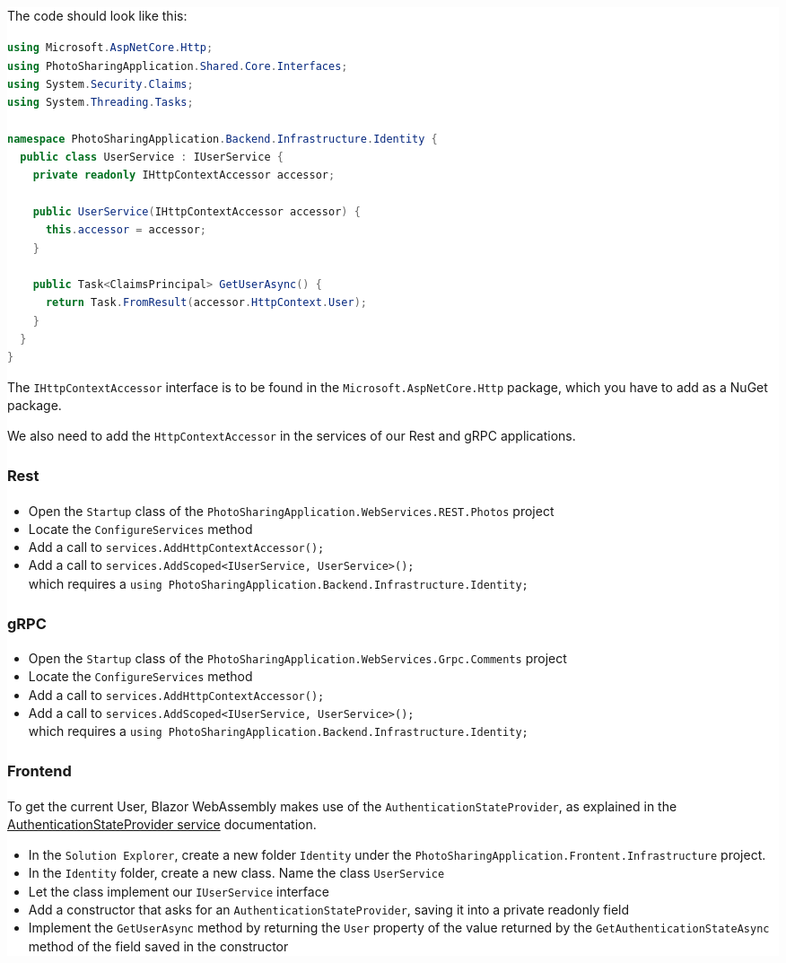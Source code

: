 The code should look like this:

```cs
using Microsoft.AspNetCore.Http;
using PhotoSharingApplication.Shared.Core.Interfaces;
using System.Security.Claims;
using System.Threading.Tasks;

namespace PhotoSharingApplication.Backend.Infrastructure.Identity {
  public class UserService : IUserService {
    private readonly IHttpContextAccessor accessor;

    public UserService(IHttpContextAccessor accessor) {
      this.accessor = accessor;
    }

    public Task<ClaimsPrincipal> GetUserAsync() {
      return Task.FromResult(accessor.HttpContext.User);
    }
  }
}
```

The `IHttpContextAccessor` interface is to be found in the `Microsoft.AspNetCore.Http` package, which you have to add as a NuGet package.

We also need to add the `HttpContextAccessor` in the services of our Rest  and gRPC applications.

### Rest

- Open the `Startup` class of the `PhotoSharingApplication.WebServices.REST.Photos` project
- Locate the `ConfigureServices` method
- Add a call to `services.AddHttpContextAccessor();`
- Add a call to `services.AddScoped<IUserService, UserService>();`  
which requires a `using PhotoSharingApplication.Backend.Infrastructure.Identity;`

### gRPC

- Open the `Startup` class of the `PhotoSharingApplication.WebServices.Grpc.Comments` project
- Locate the `ConfigureServices` method
- Add a call to `services.AddHttpContextAccessor();`
- Add a call to `services.AddScoped<IUserService, UserService>();`  
which requires a `using PhotoSharingApplication.Backend.Infrastructure.Identity;`

### Frontend
To get the current User, Blazor WebAssembly makes use of the `AuthenticationStateProvider`, as explained in the [AuthenticationStateProvider service](https://docs.microsoft.com/en-us/aspnet/core/security/blazor/?view=aspnetcore-5.0#authenticationstateprovider-service) documentation.


- In the `Solution Explorer`, create a new folder `Identity` under the `PhotoSharingApplication.Frontent.Infrastructure` project.
- In the `Identity` folder, create a new class. Name the class `UserService`
- Let the class implement our `IUserService` interface
- Add a constructor that asks for an `AuthenticationStateProvider`, saving it into a private readonly field
- Implement the `GetUserAsync` method by returning the `User` property of the value returned by the `GetAuthenticationStateAsync` method of the field saved in the constructor

